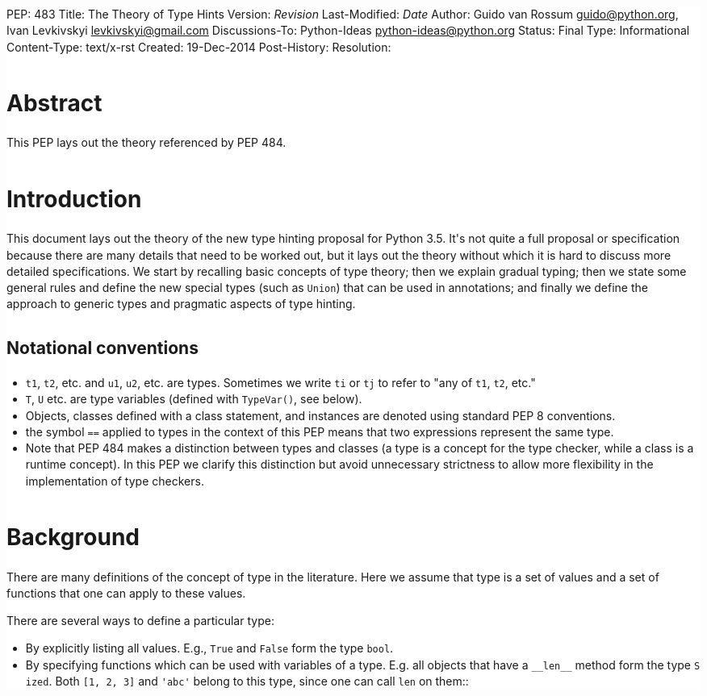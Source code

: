 PEP: 483 Title: The Theory of Type Hints Version: $Revision$
Last-Modified: $Date$ Author: Guido van Rossum <guido@python.org>, Ivan
Levkivskyi <levkivskyi@gmail.com> Discussions-To: Python-Ideas
<python-ideas@python.org> Status: Final Type: Informational
Content-Type: text/x-rst Created: 19-Dec-2014 Post-History: Resolution:

Abstract
========

This PEP lays out the theory referenced by PEP 484.

Introduction
============

This document lays out the theory of the new type hinting proposal for
Python 3.5. It's not quite a full proposal or specification because
there are many details that need to be worked out, but it lays out the
theory without which it is hard to discuss more detailed specifications.
We start by recalling basic concepts of type theory; then we explain
gradual typing; then we state some general rules and define the new
special types (such as `Union`) that can be used in annotations; and
finally we define the approach to generic types and pragmatic aspects of
type hinting.

Notational conventions
----------------------

-   `t1`, `t2`, etc. and `u1`, `u2`, etc. are types. Sometimes we write
    `ti` or `tj` to refer to "any of `t1`, `t2`, etc."
-   `T`, `U` etc. are type variables (defined with `TypeVar()`, see
    below).
-   Objects, classes defined with a class statement, and instances are
    denoted using standard PEP 8 conventions.
-   the symbol `==` applied to types in the context of this PEP means
    that two expressions represent the same type.
-   Note that PEP 484 makes a distinction between types and classes (a
    type is a concept for the type checker, while a class is a runtime
    concept). In this PEP we clarify this distinction but avoid
    unnecessary strictness to allow more flexibility in the
    implementation of type checkers.

Background
==========

There are many definitions of the concept of type in the literature.
Here we assume that type is a set of values and a set of functions that
one can apply to these values.

There are several ways to define a particular type:

-   By explicitly listing all values. E.g., `True` and `False` form the
    type `bool`.
-   By specifying functions which can be used with variables of a type.
    E.g. all objects that have a `__len__` method form the type `Sized`.
    Both `[1, 2, 3]` and `'abc'` belong to this type, since one can call
    `len` on them::
